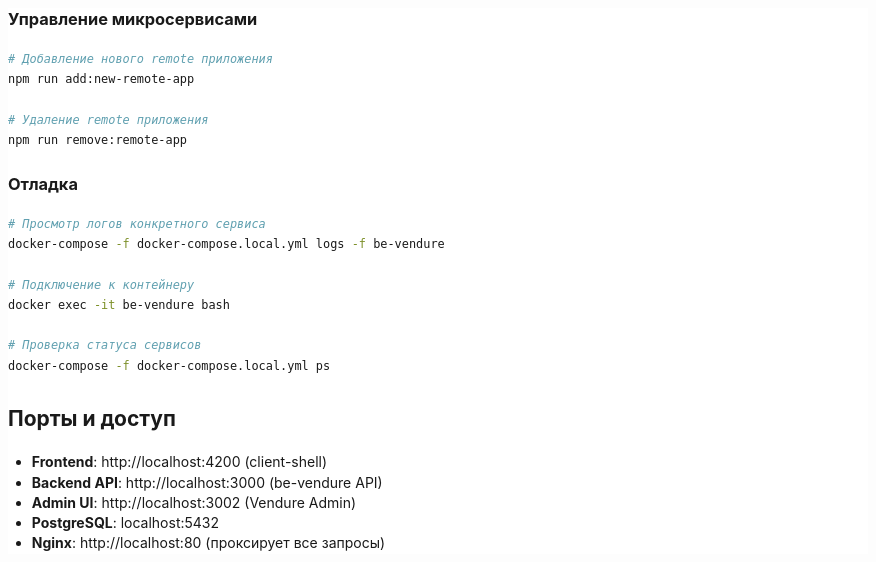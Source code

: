 ### Управление микросервисами

```bash
# Добавление нового remote приложения
npm run add:new-remote-app

# Удаление remote приложения
npm run remove:remote-app
```

### Отладка

```bash
# Просмотр логов конкретного сервиса
docker-compose -f docker-compose.local.yml logs -f be-vendure

# Подключение к контейнеру
docker exec -it be-vendure bash

# Проверка статуса сервисов
docker-compose -f docker-compose.local.yml ps
```

## Порты и доступ

- **Frontend**: http://localhost:4200 (client-shell)
- **Backend API**: http://localhost:3000 (be-vendure API)
- **Admin UI**: http://localhost:3002 (Vendure Admin)
- **PostgreSQL**: localhost:5432
- **Nginx**: http://localhost:80 (проксирует все запросы)

